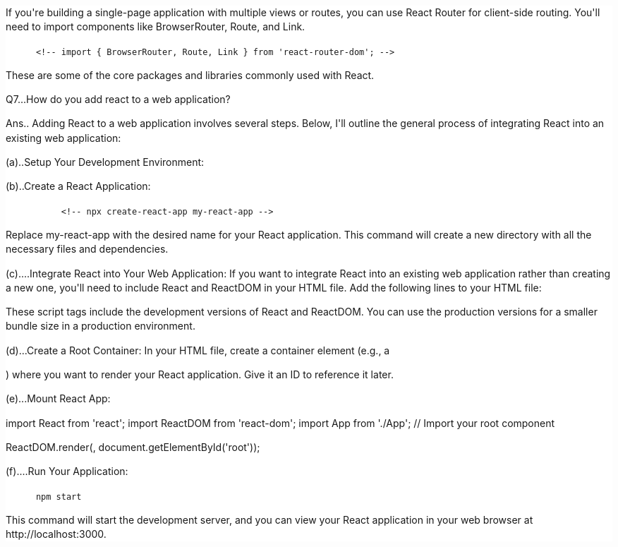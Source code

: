 If you're building a single-page application with multiple views or routes, you can use React Router for client-side routing. You'll need to import components like BrowserRouter, Route, and Link.


          <!-- import { BrowserRouter, Route, Link } from 'react-router-dom'; -->



  These are some of the core packages and libraries commonly used with React. 







Q7...How do you add react to a web application?


Ans..
Adding React to a web application involves several steps. Below, I'll outline the general process of integrating React into an existing web application:

(a)..Setup Your Development Environment:


(b)..Create a React Application:

               <!-- npx create-react-app my-react-app -->


Replace my-react-app with the desired name for your React application. This command will create a new directory with all the necessary files and dependencies.

(c)....Integrate React into Your Web Application:
If you want to integrate React into an existing web application rather than creating a new one, you'll need to include React and ReactDOM in your HTML file. Add the following lines to your HTML file:


<script src="https://unpkg.com/react@17/umd/react.development.js"></script>
<script src="https://unpkg.com/react-dom@17/umd/react-dom.development.js"></script>
These script tags include the development versions of React and ReactDOM. You can use the production versions for a smaller bundle size in a production environment.

(d)...Create a Root Container:
In your HTML file, create a container element (e.g., a <div>) where you want to render your React application. Give it an ID to reference it later.


<div id="root"></div>

(e)...Mount React App:


import React from 'react';
import ReactDOM from 'react-dom';
import App from './App'; // Import your root component

ReactDOM.render(<App />, document.getElementById('root'));


(f)....Run Your Application:

          npm start

This command will start the development server, and you can view your React application in your web browser at http://localhost:3000.

